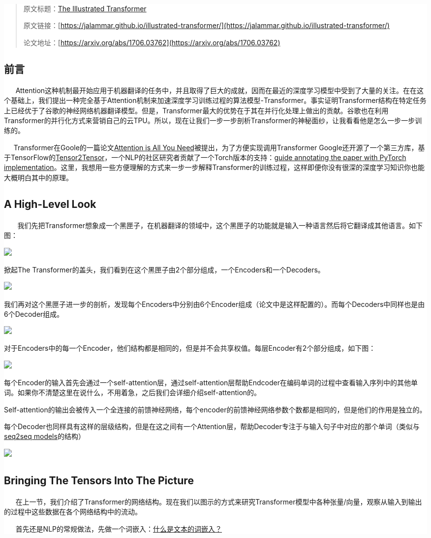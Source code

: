 > 原文标题：[The Illustrated Transformer](https://jalammar.github.io/illustrated-transformer/)
> 
> 原文链接：[https://jalammar.github.io/illustrated-transformer/](https://jalammar.github.io/illustrated-transformer/)
> 
> 论文地址：[https://arxiv.org/abs/1706.03762](https://arxiv.org/abs/1706.03762)

前言
--

      Attention这种机制最开始应用于机器翻译的任务中，并且取得了巨大的成就，因而在最近的深度学习模型中受到了大量的关注。在在这个基础上，我们提出一种完全基于Attention机制来加速深度学习训练过程的算法模型-Transformer。事实证明Transformer结构在特定任务上已经优于了谷歌的神经网络机器翻译模型。但是，Transformer最大的优势在于其在并行化处理上做出的贡献。谷歌也在利用Transformer的并行化方式来营销自己的云TPU。所以，现在让我们一步一步剖析Transformer的神秘面纱，让我看看他是怎么一步一步训练的。

     Transformer在Goole的一篇论文[Attention is All You Need](https://arxiv.org/abs/1706.03762)被提出，为了方便实现调用Transformer Google还开源了一个第三方库，基于TensorFlow的[Tensor2Tensor](https://github.com/tensorflow/tensor2tensor)，一个NLP的社区研究者贡献了一个Torch版本的支持：[guide annotating the paper with PyTorch implementation](http://nlp.seas.harvard.edu/2018/04/03/attention.html)。这里，我想用一些方便理解的方式来一步一步解释Transformer的训练过程，这样即便你没有很深的深度学习知识你也能大概明白其中的原理。

A High-Level Look
-----------------

       我们先把Transformer想象成一个黑匣子，在机器翻译的领域中，这个黑匣子的功能就是输入一种语言然后将它翻译成其他语言。如下图：

![](https://img-blog.csdnimg.cn/20181212114106874.png?x-oss-process=image/watermark,type_ZmFuZ3poZW5naGVpdGk,shadow_10,text_aHR0cHM6Ly9ibG9nLmNzZG4ubmV0L3FxXzQxNjY0ODQ1,size_16,color_FFFFFF,t_70)

掀起The Transformer的盖头，我们看到在这个黑匣子由2个部分组成，一个Encoders和一个Decoders。

![](https://img-blog.csdnimg.cn/20181212114429556.png?x-oss-process=image/watermark,type_ZmFuZ3poZW5naGVpdGk,shadow_10,text_aHR0cHM6Ly9ibG9nLmNzZG4ubmV0L3FxXzQxNjY0ODQ1,size_16,color_FFFFFF,t_70)

我们再对这个黑匣子进一步的剖析，发现每个Encoders中分别由6个Encoder组成（论文中是这样配置的）。而每个Decoders中同样也是由6个Decoder组成。

![](https://img-blog.csdnimg.cn/20181212114641957.png?x-oss-process=image/watermark,type_ZmFuZ3poZW5naGVpdGk,shadow_10,text_aHR0cHM6Ly9ibG9nLmNzZG4ubmV0L3FxXzQxNjY0ODQ1,size_16,color_FFFFFF,t_70)

对于Encoders中的每一个Encoder，他们结构都是相同的，但是并不会共享权值。每层Encoder有2个部分组成，如下图： 

![](https://img-blog.csdnimg.cn/20181212115014822.png?x-oss-process=image/watermark,type_ZmFuZ3poZW5naGVpdGk,shadow_10,text_aHR0cHM6Ly9ibG9nLmNzZG4ubmV0L3FxXzQxNjY0ODQ1,size_16,color_FFFFFF,t_70)

每个Encoder的输入首先会通过一个self-attention层，通过self-attention层帮助Endcoder在编码单词的过程中查看输入序列中的其他单词。如果你不清楚这里在说什么，不用着急，之后我们会详细介绍self-attention的。

Self-attention的输出会被传入一个全连接的前馈神经网络，每个encoder的前馈神经网络参数个数都是相同的，但是他们的作用是独立的。

每个Decoder也同样具有这样的层级结构，但是在这之间有一个Attention层，帮助Decoder专注于与输入句子中对应的那个单词（类似与[seq2seq models](https://jalammar.github.io/visualizing-neural-machine-translation-mechanics-of-seq2seq-models-with-attention/)的结构）

![](https://img-blog.csdnimg.cn/20181212153408451.png?x-oss-process=image/watermark,type_ZmFuZ3poZW5naGVpdGk,shadow_10,text_aHR0cHM6Ly9ibG9nLmNzZG4ubmV0L3FxXzQxNjY0ODQ1,size_16,color_FFFFFF,t_70)

Bringing The Tensors Into The Picture
-------------------------------------

      在上一节，我们介绍了Transformer的网络结构。现在我们以图示的方式来研究Transformer模型中各种张量/向量，观察从输入到输出的过程中这些数据在各个网络结构中的流动。

      首先还是NLP的常规做法，先做一个词嵌入：[什么是文本的词嵌入？](https://blog.csdn.net/qq_41664845/article/details/84313419)

